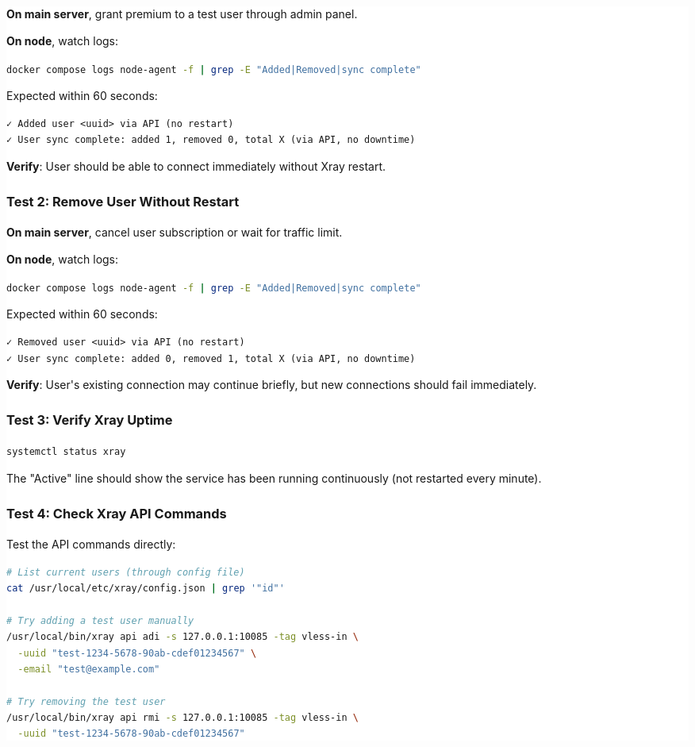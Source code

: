**On main server**, grant premium to a test user through admin panel.

**On node**, watch logs:
```bash
docker compose logs node-agent -f | grep -E "Added|Removed|sync complete"
```

Expected within 60 seconds:
```
✓ Added user <uuid> via API (no restart)
✓ User sync complete: added 1, removed 0, total X (via API, no downtime)
```

**Verify**: User should be able to connect immediately without Xray restart.

### Test 2: Remove User Without Restart

**On main server**, cancel user subscription or wait for traffic limit.

**On node**, watch logs:
```bash
docker compose logs node-agent -f | grep -E "Added|Removed|sync complete"
```

Expected within 60 seconds:
```
✓ Removed user <uuid> via API (no restart)
✓ User sync complete: added 0, removed 1, total X (via API, no downtime)
```

**Verify**: User's existing connection may continue briefly, but new connections should fail immediately.

### Test 3: Verify Xray Uptime

```bash
systemctl status xray
```

The "Active" line should show the service has been running continuously (not restarted every minute).

### Test 4: Check Xray API Commands

Test the API commands directly:

```bash
# List current users (through config file)
cat /usr/local/etc/xray/config.json | grep '"id"'

# Try adding a test user manually
/usr/local/bin/xray api adi -s 127.0.0.1:10085 -tag vless-in \
  -uuid "test-1234-5678-90ab-cdef01234567" \
  -email "test@example.com"

# Try removing the test user
/usr/local/bin/xray api rmi -s 127.0.0.1:10085 -tag vless-in \
  -uuid "test-1234-5678-90ab-cdef01234567"
```
